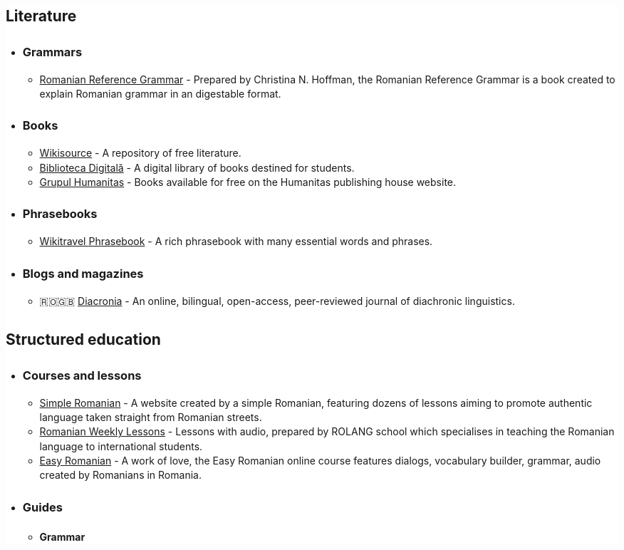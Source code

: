 ## Literature



- ### Grammars

  

  - [Romanian Reference Grammar](https://fsi-language-courses.org/languages/Romanian/FSI%20-%20Romanian%20Reference%20Grammar%20-%20Student%20Text.pdf) -
    Prepared by Christina N. Hoffman, the Romanian Reference Grammar is a book
    created to explain Romanian grammar in an digestable format.

- ### Books

  

  - [Wikisource](https://ro.wikisource.org/wiki/Pagina_principală) - A
    repository of free literature.
  - [Biblioteca Digitală](https://scoala.bibliotecapemobil.ro/biblioteca.php) -
    A digital library of books destined for students.
  - [Grupul Humanitas](https://humanitas.ro/cauta/gratuit) - Books available for
    free on the Humanitas publishing house website.

- ### Phrasebooks

  

  - [Wikitravel Phrasebook](https://wikitravel.org/en/Romanian_phrasebook) - A
    rich phrasebook with many essential words and phrases.

- ### Blogs and magazines

  

  - 🇷🇴🇬🇧 [Diacronia](https://diacronia.ro/) - An online, bilingual, open-access,
    peer-reviewed journal of diachronic linguistics.

## Structured education

- ### Courses and lessons

  

  - [Simple Romanian](https://simpleromanian.com/) - A website created by a
    simple Romanian, featuring dozens of lessons aiming to promote authentic
    language taken straight from Romanian streets.
  - [Romanian Weekly Lessons](http://rolang.ro/Romanian-weekly-lessons.php) -
    Lessons with audio, prepared by ROLANG school which specialises in teaching
    the Romanian language to international students.
  - [Easy Romanian](https://www.easyromanian.com) - A work of love, the Easy
    Romanian online course features dialogs, vocabulary builder, grammar, audio
    created by Romanians in Romania.

- ### Guides

  

  - #### Grammar

    <!--This section needs a description.-->

